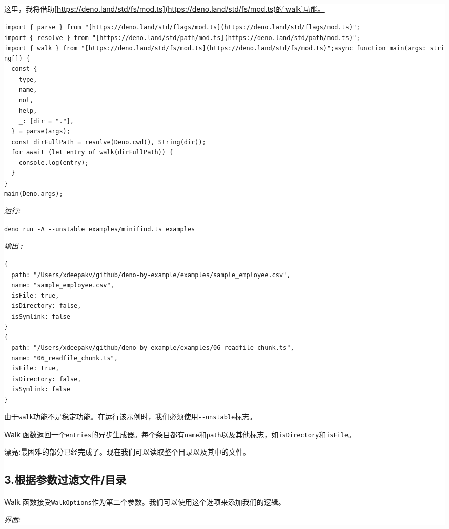 这里，我将借助[https://deno.land/std/fs/mod.ts](https://deno.land/std/fs/mod.ts)的`walk`功能。

```
import { parse } from "[https://deno.land/std/flags/mod.ts](https://deno.land/std/flags/mod.ts)";
import { resolve } from "[https://deno.land/std/path/mod.ts](https://deno.land/std/path/mod.ts)";
import { walk } from "[https://deno.land/std/fs/mod.ts](https://deno.land/std/fs/mod.ts)";async function main(args: string[]) {
  const {
    type,
    name,
    not,
    help,
    _: [dir = "."],
  } = parse(args);
  const dirFullPath = resolve(Deno.cwd(), String(dir));
  for await (let entry of walk(dirFullPath)) {
    console.log(entry);
  }
}
main(Deno.args);
```

*运行:*

`deno run -A --unstable examples/minifind.ts examples`

*输出* ***:***

```
{
  path: "/Users/xdeepakv/github/deno-by-example/examples/sample_employee.csv",
  name: "sample_employee.csv",
  isFile: true,
  isDirectory: false,
  isSymlink: false
}
{
  path: "/Users/xdeepakv/github/deno-by-example/examples/06_readfile_chunk.ts",
  name: "06_readfile_chunk.ts",
  isFile: true,
  isDirectory: false,
  isSymlink: false
}
```

由于`walk`功能不是稳定功能。在运行该示例时，我们必须使用`--unstable`标志。

Walk 函数返回一个`entries`的异步生成器。每个条目都有`name`和`path`以及其他标志，如`isDirectory`和`isFile`。

漂亮:最困难的部分已经完成了。现在我们可以读取整个目录以及其中的文件。

## 3.根据参数过滤文件/目录

Walk 函数接受`WalkOptions`作为第二个参数。我们可以使用这个选项来添加我们的逻辑。

*界面:*
